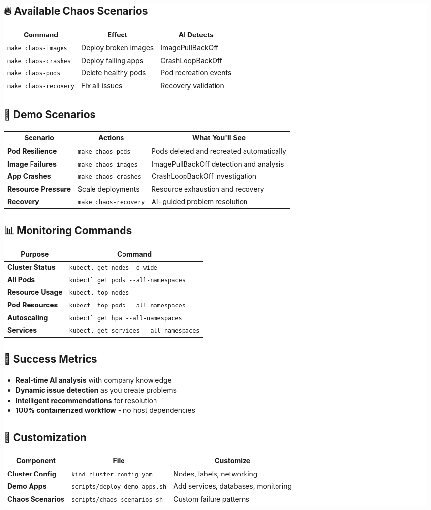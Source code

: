 ## 🔥 Available Chaos Scenarios

| Command | Effect | AI Detects |
|---------|--------|------------|
| `make chaos-images` | Deploy broken images | ImagePullBackOff |
| `make chaos-crashes` | Deploy failing apps | CrashLoopBackOff |
| `make chaos-pods` | Delete healthy pods | Pod recreation events |
| `make chaos-recovery` | Fix all issues | Recovery validation |

## 🎯 Demo Scenarios

| Scenario | Actions | What You'll See |
|----------|---------|-----------------|
| **Pod Resilience** | `make chaos-pods` | Pods deleted and recreated automatically |
| **Image Failures** | `make chaos-images` | ImagePullBackOff detection and analysis |
| **App Crashes** | `make chaos-crashes` | CrashLoopBackOff investigation |
| **Resource Pressure** | Scale deployments | Resource exhaustion and recovery |
| **Recovery** | `make chaos-recovery` | AI-guided problem resolution |

## 📊 Monitoring Commands

| Purpose | Command |
|---------|---------|
| **Cluster Status** | `kubectl get nodes -o wide` |
| **All Pods** | `kubectl get pods --all-namespaces` |
| **Resource Usage** | `kubectl top nodes` |
| **Pod Resources** | `kubectl top pods --all-namespaces` |
| **Autoscaling** | `kubectl get hpa --all-namespaces` |
| **Services** | `kubectl get services --all-namespaces` |

## 🎯 Success Metrics
- **Real-time AI analysis** with company knowledge
- **Dynamic issue detection** as you create problems
- **Intelligent recommendations** for resolution
- **100% containerized workflow** - no host dependencies

## 🔧 Customization

| Component | File | Customize |
|-----------|------|-----------|
| **Cluster Config** | `kind-cluster-config.yaml` | Nodes, labels, networking |
| **Demo Apps** | `scripts/deploy-demo-apps.sh` | Add services, databases, monitoring |
| **Chaos Scenarios** | `scripts/chaos-scenarios.sh` | Custom failure patterns |
